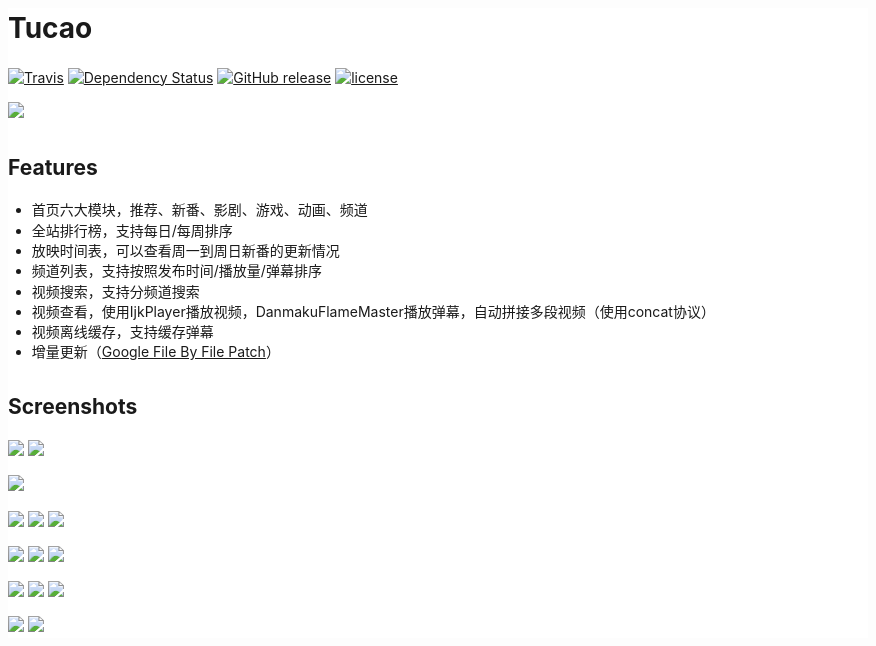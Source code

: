 # Tucao

[![Travis](https://img.shields.io/travis/blackbbc/Tucao.svg)](https://travis-ci.org/blackbbc/Tucao)
[![Dependency Status](https://www.versioneye.com/user/projects/58f365330f9f35002b0bc851/badge.svg?style=flat-square)](https://www.versioneye.com/user/projects/58f365330f9f35002b0bc851)
[![GitHub release](https://img.shields.io/github/release/blackbbc/Tucao.svg)](https://github.com/blackbbc/Tucao/releases)
[![license](https://img.shields.io/github/license/blackbbc/Tucao.svg)](https://github.com/blackbbc/Tucao/blob/master/LICENSE)

![](http://www.tucao.tv/skin2013/banner.jpg)

## Features
- 首页六大模块，推荐、新番、影剧、游戏、动画、频道
- 全站排行榜，支持每日/每周排序
- 放映时间表，可以查看周一到周日新番的更新情况
- 频道列表，支持按照发布时间/播放量/弹幕排序
- 视频搜索，支持分频道搜索
- 视频查看，使用IjkPlayer播放视频，DanmakuFlameMaster播放弹幕，自动拼接多段视频（使用concat协议）
- 视频离线缓存，支持缓存弹幕
- 增量更新（[Google File By File Patch](https://github.com/andrewhayden/archive-patcher)）

## Screenshots
<a href="art/1.gif"><img src="art/1.gif" width="30%"/></a>
<a href="art/2.gif"><img src="art/2.gif" width="30%"/></a>

<a href="art/3.gif"><img src="art/3.gif" width="50%"/></a>

<a href="art/4.png"><img src="art/4.png" width="30%"/></a>
<a href="art/5.png"><img src="art/5.png" width="30%"/></a>
<a href="art/6.png"><img src="art/6.png" width="30%"/></a>

<a href="art/7.png"><img src="art/7.png" width="30%"/></a>
<a href="art/8.png"><img src="art/8.png" width="30%"/></a>
<a href="art/9.png"><img src="art/9.png" width="30%"/></a>

<a href="art/10.png"><img src="art/10.png" width="30%"/></a>
<a href="art/11.png"><img src="art/11.png" width="30%"/></a>
<a href="art/12.png"><img src="art/12.png" width="30%"/></a>

<a href="art/13.png"><img src="art/13.png" width="30%"/></a>
<a href="art/14.png"><img src="art/14.png" width="30%"/></a>